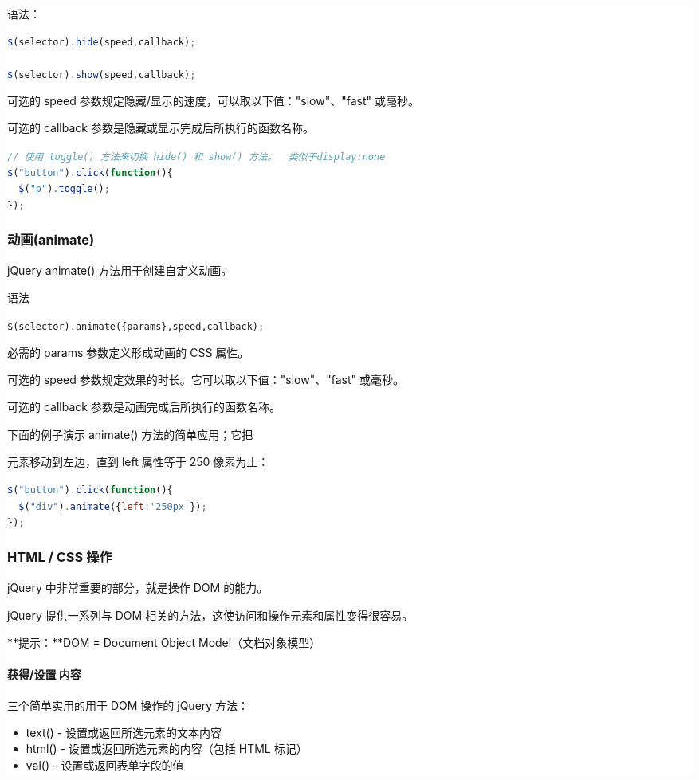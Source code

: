语法：

```javascript
$(selector).hide(speed,callback);

$(selector).show(speed,callback);
```

可选的 speed 参数规定隐藏/显示的速度，可以取以下值："slow"、"fast" 或毫秒。

可选的 callback 参数是隐藏或显示完成后所执行的函数名称。

```javascript
// 使用 toggle() 方法来切换 hide() 和 show() 方法。  类似于display:none
$("button").click(function(){
  $("p").toggle();
});
```

### 动画(animate)

jQuery animate() 方法用于创建自定义动画。

语法

```
$(selector).animate({params},speed,callback);
```

必需的 params 参数定义形成动画的 CSS 属性。

可选的 speed 参数规定效果的时长。它可以取以下值："slow"、"fast" 或毫秒。

可选的 callback 参数是动画完成后所执行的函数名称。

下面的例子演示 animate() 方法的简单应用；它把 <div> 元素移动到左边，直到 left 属性等于 250 像素为止：



```javascript
$("button").click(function(){
  $("div").animate({left:'250px'});
}); 
```

### HTML / CSS 操作

jQuery 中非常重要的部分，就是操作 DOM 的能力。

jQuery 提供一系列与 DOM 相关的方法，这使访问和操作元素和属性变得很容易。

**提示：**DOM = Document Object Model（文档对象模型）

#### 获得/设置 内容 

三个简单实用的用于 DOM 操作的 jQuery 方法：

- text() - 设置或返回所选元素的文本内容
- html() - 设置或返回所选元素的内容（包括 HTML 标记）
- val() - 设置或返回表单字段的值
